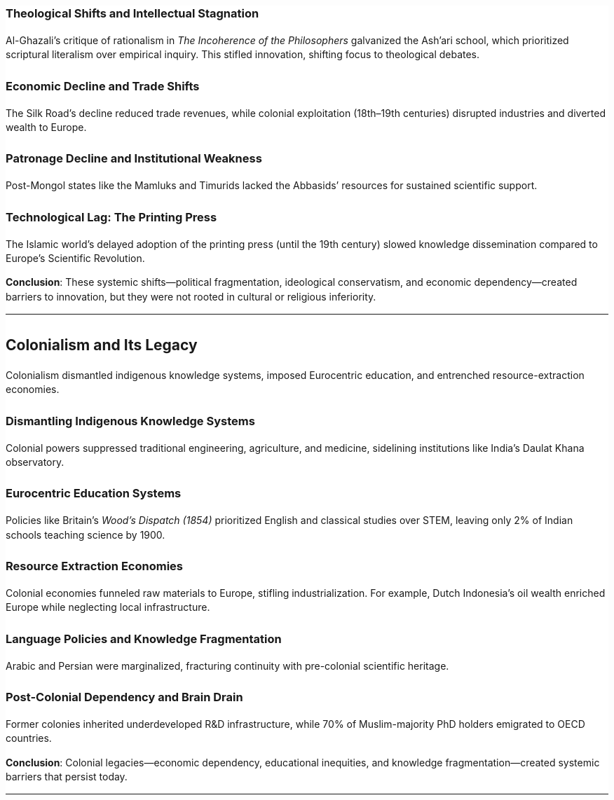 ### **Theological Shifts and Intellectual Stagnation**  
Al-Ghazali’s critique of rationalism in *The Incoherence of the Philosophers* galvanized the Ash’ari school, which prioritized scriptural literalism over empirical inquiry. This stifled innovation, shifting focus to theological debates.  

### **Economic Decline and Trade Shifts**  
The Silk Road’s decline reduced trade revenues, while colonial exploitation (18th–19th centuries) disrupted industries and diverted wealth to Europe.  

### **Patronage Decline and Institutional Weakness**  
Post-Mongol states like the Mamluks and Timurids lacked the Abbasids’ resources for sustained scientific support.  

### **Technological Lag: The Printing Press**  
The Islamic world’s delayed adoption of the printing press (until the 19th century) slowed knowledge dissemination compared to Europe’s Scientific Revolution.  

**Conclusion**: These systemic shifts—political fragmentation, ideological conservatism, and economic dependency—created barriers to innovation, but they were not rooted in cultural or religious inferiority.  

---

## Colonialism and Its Legacy  
Colonialism dismantled indigenous knowledge systems, imposed Eurocentric education, and entrenched resource-extraction economies.  

### **Dismantling Indigenous Knowledge Systems**  
Colonial powers suppressed traditional engineering, agriculture, and medicine, sidelining institutions like India’s Daulat Khana observatory.  

### **Eurocentric Education Systems**  
Policies like Britain’s *Wood’s Dispatch (1854)* prioritized English and classical studies over STEM, leaving only 2% of Indian schools teaching science by 1900.  

### **Resource Extraction Economies**  
Colonial economies funneled raw materials to Europe, stifling industrialization. For example, Dutch Indonesia’s oil wealth enriched Europe while neglecting local infrastructure.  

### **Language Policies and Knowledge Fragmentation**  
Arabic and Persian were marginalized, fracturing continuity with pre-colonial scientific heritage.  

### **Post-Colonial Dependency and Brain Drain**  
Former colonies inherited underdeveloped R&D infrastructure, while 70% of Muslim-majority PhD holders emigrated to OECD countries.  

**Conclusion**: Colonial legacies—economic dependency, educational inequities, and knowledge fragmentation—created systemic barriers that persist today.  

---